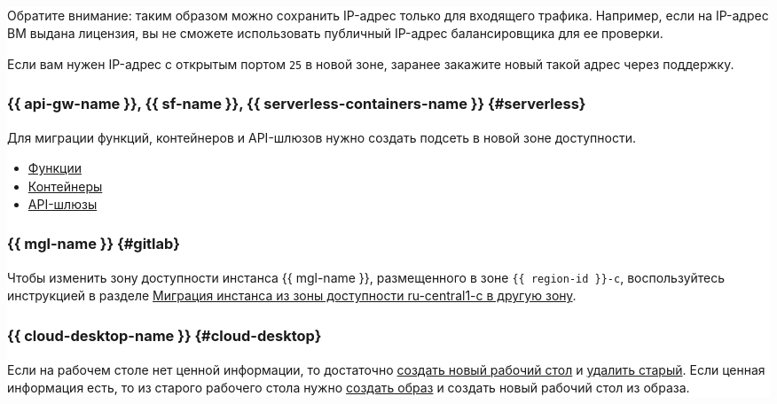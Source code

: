 Обратите внимание: таким образом можно сохранить IP-адрес только для входящего трафика. Например, если на IP-адрес ВМ выдана лицензия, вы не сможете использовать публичный IP-адрес балансировщика для ее проверки.

Если вам нужен IP-адрес с открытым портом `25` в новой зоне, заранее закажите новый такой адрес через поддержку. 

### {{ api-gw-name }}, {{ sf-name }}, {{ serverless-containers-name }} {#serverless}

Для миграции функций, контейнеров и API-шлюзов нужно создать подсеть в новой зоне доступности.

* [Функции](../../functions/operations/function/migration.md)
* [Контейнеры](../../serverless-containers/operations/migration.md)
* [API-шлюзы](../../api-gateway/operations/api-gw-migration.md)

### {{ mgl-name }} {#gitlab}

Чтобы изменить зону доступности инстанса {{ mgl-name }}, размещенного в зоне `{{ region-id }}-c`, воспользуйтесь инструкцией в разделе [Миграция инстанса из зоны доступности ru-central1-c в другую зону](../../managed-gitlab/operations/instance/zone-migration.md).

### {{ cloud-desktop-name }} {#cloud-desktop}

Если на рабочем столе нет ценной информации, то достаточно [создать новый рабочий стол](../../cloud-desktop/operations/desktops/create.md) и [удалить старый](../../cloud-desktop/operations/desktops/delete.md). Если ценная информация есть, то из старого рабочего стола нужно [создать образ](../../cloud-desktop/operations/images/create-from-desktop.md) и создать новый рабочий стол из образа.
